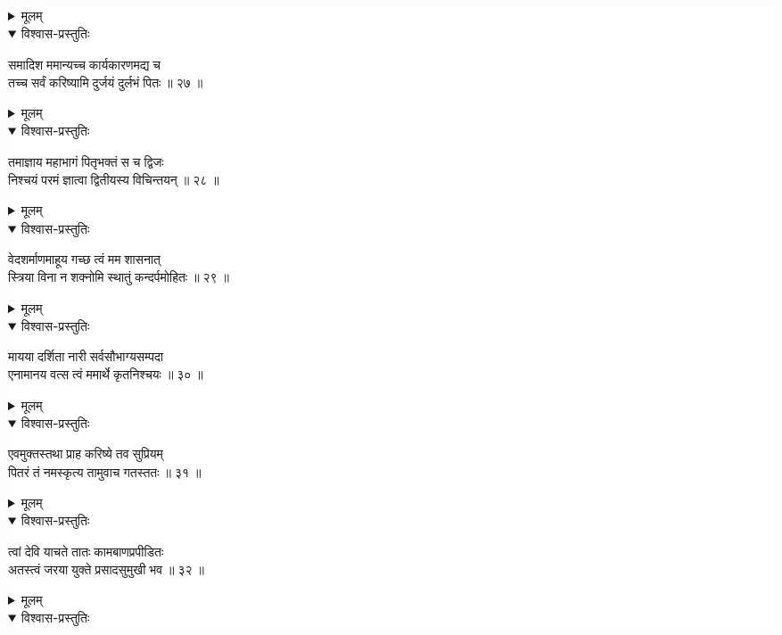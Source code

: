 <details><summary>मूलम्</summary></details>



<details open><summary>विश्वास-प्रस्तुतिः</summary>

समादिश ममान्यच्च कार्यकारणमद्य च  
तच्च सर्वं करिष्यामि दुर्जयं दुर्लभं पितः ॥ २७ ॥
</details>

<details><summary>मूलम्</summary></details>



<details open><summary>विश्वास-प्रस्तुतिः</summary>

तमाज्ञाय महाभागं पितृभक्तं स च द्विजः  
निश्चयं परमं ज्ञात्वा द्वितीयस्य विचिन्तयन् ॥ २८ ॥
</details>

<details><summary>मूलम्</summary></details>



<details open><summary>विश्वास-प्रस्तुतिः</summary>

वेदशर्माणमाहूय गच्छ त्वं मम शासनात्  
स्त्रिया विना न शक्नोमि स्थातुं कन्दर्पमोहितः ॥ २९ ॥
</details>

<details><summary>मूलम्</summary></details>



<details open><summary>विश्वास-प्रस्तुतिः</summary>

मायया दर्शिता नारी सर्वसौभाग्यसम्पदा  
एनामानय वत्स त्वं ममार्थे कृतनिश्चयः ॥ ३० ॥
</details>

<details><summary>मूलम्</summary></details>



<details open><summary>विश्वास-प्रस्तुतिः</summary>

एवमुक्तस्तथा प्राह करिष्ये तव सुप्रियम्  
पितरं तं नमस्कृत्य तामुवाच गतस्ततः ॥ ३१ ॥
</details>

<details><summary>मूलम्</summary></details>



<details open><summary>विश्वास-प्रस्तुतिः</summary>

त्वां देवि याचते तातः कामबाणप्रपीडितः  
अतस्त्वं जरया युक्ते प्रसादसुमुखी भव ॥ ३२ ॥
</details>

<details><summary>मूलम्</summary></details>



<details open><summary>विश्वास-प्रस्तुतिः</summary>
